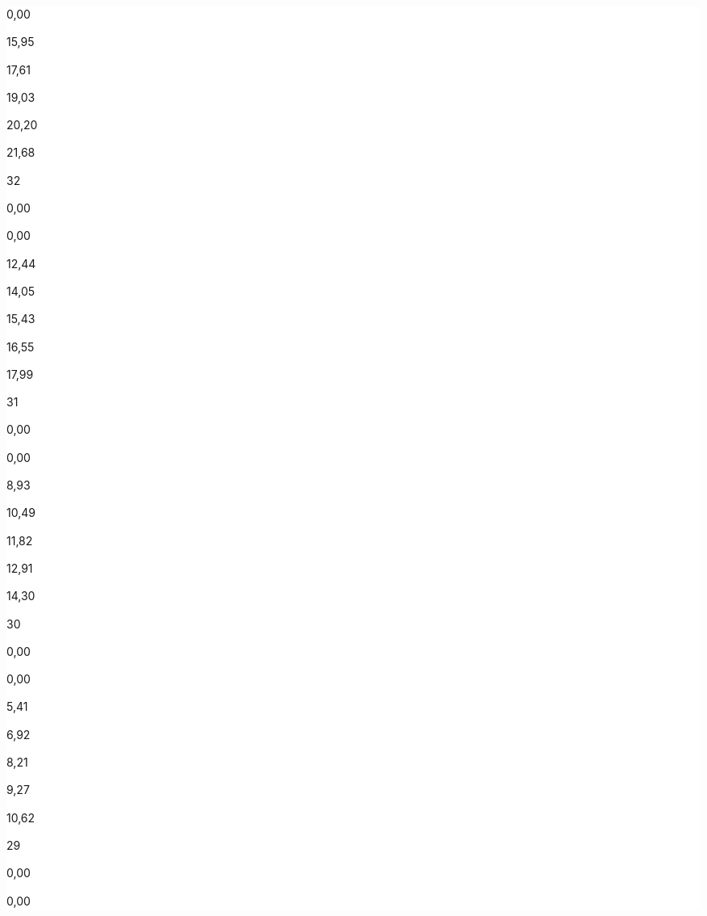 0,00

15,95

17,61

19,03

20,20

21,68

32

0,00

0,00

12,44

14,05

15,43

16,55

17,99

31

0,00

0,00

8,93

10,49

11,82

12,91

14,30

30

0,00

0,00

5,41

6,92

8,21

9,27

10,62

29

0,00

0,00
